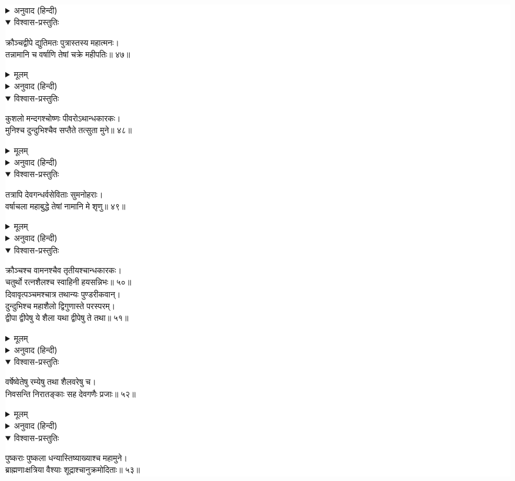 <details><summary>अनुवाद (हिन्दी)</summary></details>

<details open><summary>विश्वास-प्रस्तुतिः</summary>

क्रौञ्चद्वीपे द्युतिमतः पुत्रास्तस्य महात्मनः।  
तन्नामानि च वर्षाणि तेषां चक्रे महीपतिः॥ ४७॥
</details>

<details><summary>मूलम्</summary></details>

<details><summary>अनुवाद (हिन्दी)</summary></details>

<details open><summary>विश्वास-प्रस्तुतिः</summary>

कुशलो मन्दगश्चोष्णः पीवरोऽथान्धकारकः।  
मुनिश्च दुन्दुभिश्चैव सप्तैते तत्सुता मुने॥ ४८॥
</details>

<details><summary>मूलम्</summary></details>

<details><summary>अनुवाद (हिन्दी)</summary></details>

<details open><summary>विश्वास-प्रस्तुतिः</summary>

तत्रापि देवगन्धर्वसेविताः सुमनोहराः।  
वर्षाचला महाबुद्धे तेषां नामानि मे शृणु॥ ४९॥
</details>

<details><summary>मूलम्</summary></details>

<details><summary>अनुवाद (हिन्दी)</summary></details>

<details open><summary>विश्वास-प्रस्तुतिः</summary>

क्रौञ्चश्च वामनश्चैव तृतीयश्चान्धकारकः।  
चतुर्थो रत्नशैलश्च स्वाहिनी हयसन्निभः॥ ५०॥  
दिवावृत्पञ्चमश्चात्र तथान्यः पुण्डरीकवान‍्।  
दुन्दुभिश्च महाशैलो द्विगुणास्ते परस्परम्।  
द्वीपा द्वीपेषु ये शैला यथा द्वीपेषु ते तथा॥ ५१॥
</details>

<details><summary>मूलम्</summary></details>

<details><summary>अनुवाद (हिन्दी)</summary></details>

<details open><summary>विश्वास-प्रस्तुतिः</summary>

वर्षेष्वेतेषु रम्येषु तथा शैलवरेषु च।  
निवसन्ति निरातङ्काः सह देवगणैः प्रजाः॥ ५२॥
</details>

<details><summary>मूलम्</summary></details>

<details><summary>अनुवाद (हिन्दी)</summary></details>

<details open><summary>विश्वास-प्रस्तुतिः</summary>

पुष्कराः पुष्कला धन्यास्तिष्याख्याश्च महामुने।  
ब्राह्मणाःक्षत्रिया वैश्याः शूद्राश्चानुक्रमोदिताः॥ ५३॥
</details>
